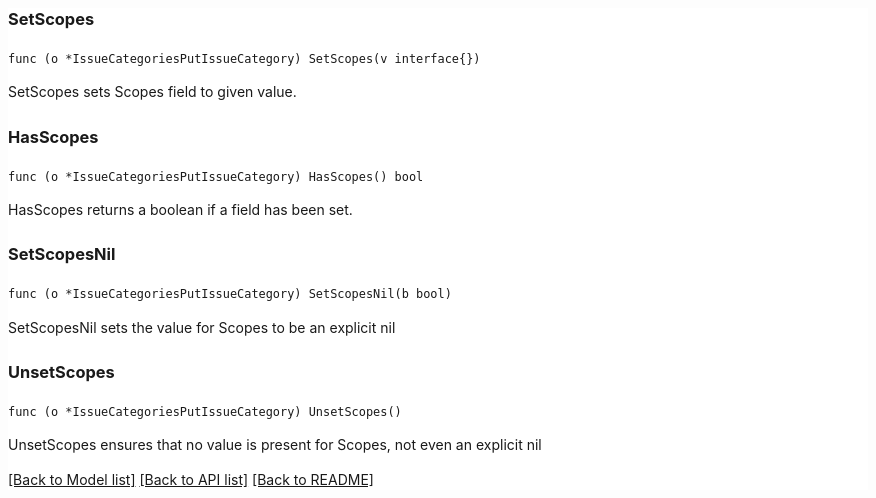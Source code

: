 ### SetScopes

`func (o *IssueCategoriesPutIssueCategory) SetScopes(v interface{})`

SetScopes sets Scopes field to given value.

### HasScopes

`func (o *IssueCategoriesPutIssueCategory) HasScopes() bool`

HasScopes returns a boolean if a field has been set.

### SetScopesNil

`func (o *IssueCategoriesPutIssueCategory) SetScopesNil(b bool)`

 SetScopesNil sets the value for Scopes to be an explicit nil

### UnsetScopes
`func (o *IssueCategoriesPutIssueCategory) UnsetScopes()`

UnsetScopes ensures that no value is present for Scopes, not even an explicit nil

[[Back to Model list]](../README.md#documentation-for-models) [[Back to API list]](../README.md#documentation-for-api-endpoints) [[Back to README]](../README.md)


